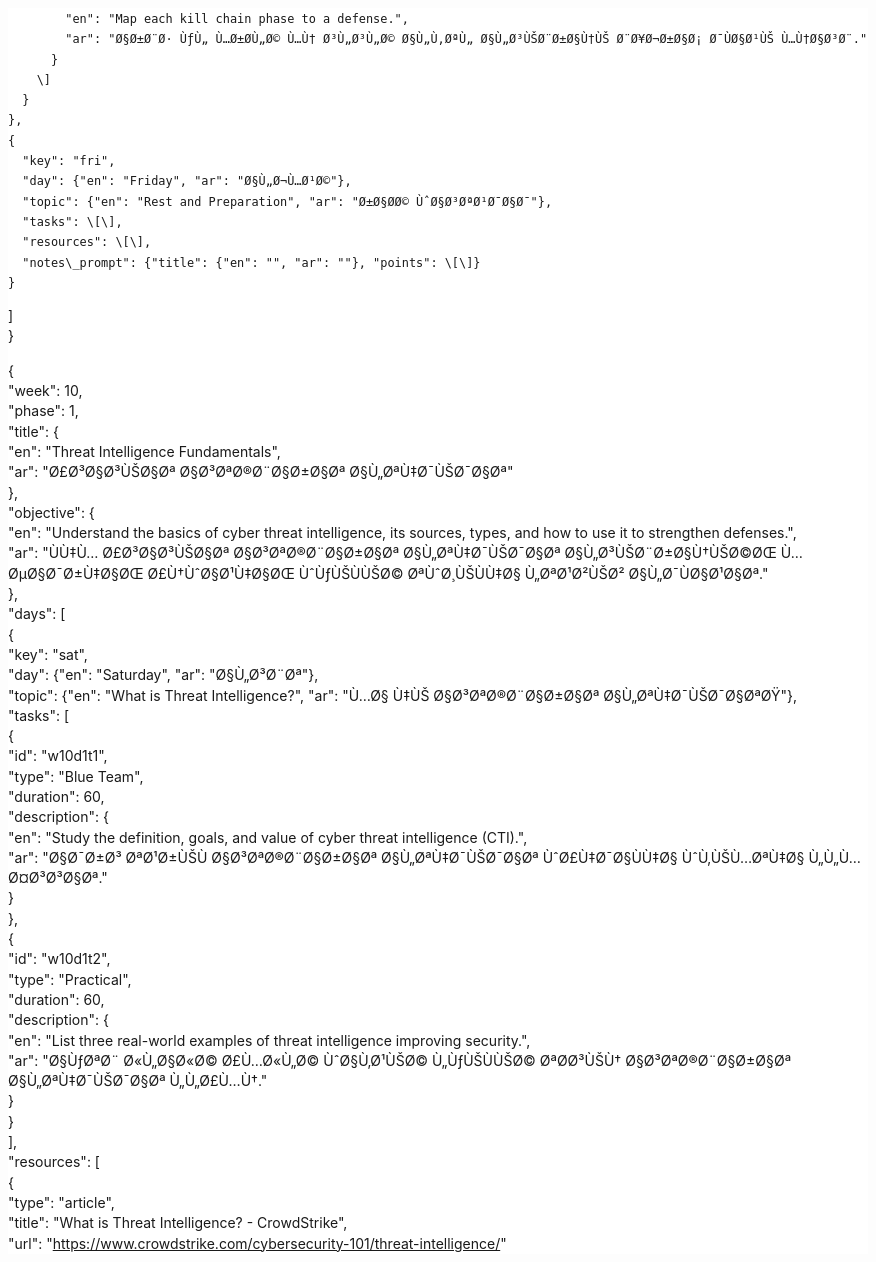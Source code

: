             "en": "Map each kill chain phase to a defense.",  
            "ar": "Ø§Ø±Ø¨Ø· ÙƒÙ„ Ù…Ø±Ø­Ù„Ø© Ù…Ù† Ø³Ù„Ø³Ù„Ø© Ø§Ù„Ù‚ØªÙ„ Ø§Ù„Ø³ÙŠØ¨Ø±Ø§Ù†ÙŠ Ø¨Ø¥Ø¬Ø±Ø§Ø¡ Ø¯ÙØ§Ø¹ÙŠ Ù…Ù†Ø§Ø³Ø¨."  
          }  
        \]  
      }  
    },  
    {  
      "key": "fri",  
      "day": {"en": "Friday", "ar": "Ø§Ù„Ø¬Ù…Ø¹Ø©"},  
      "topic": {"en": "Rest and Preparation", "ar": "Ø±Ø§Ø­Ø© ÙˆØ§Ø³ØªØ¹Ø¯Ø§Ø¯"},  
      "tasks": \[\],  
      "resources": \[\],  
      "notes\_prompt": {"title": {"en": "", "ar": ""}, "points": \[\]}  
    }  
  \]  
}

{  
  "week": 10,  
  "phase": 1,  
  "title": {  
    "en": "Threat Intelligence Fundamentals",  
    "ar": "Ø£Ø³Ø§Ø³ÙŠØ§Øª Ø§Ø³ØªØ®Ø¨Ø§Ø±Ø§Øª Ø§Ù„ØªÙ‡Ø¯ÙŠØ¯Ø§Øª"  
  },  
  "objective": {  
    "en": "Understand the basics of cyber threat intelligence, its sources, types, and how to use it to strengthen defenses.",  
    "ar": "ÙÙ‡Ù… Ø£Ø³Ø§Ø³ÙŠØ§Øª Ø§Ø³ØªØ®Ø¨Ø§Ø±Ø§Øª Ø§Ù„ØªÙ‡Ø¯ÙŠØ¯Ø§Øª Ø§Ù„Ø³ÙŠØ¨Ø±Ø§Ù†ÙŠØ©ØŒ Ù…ØµØ§Ø¯Ø±Ù‡Ø§ØŒ Ø£Ù†ÙˆØ§Ø¹Ù‡Ø§ØŒ ÙˆÙƒÙŠÙÙŠØ© ØªÙˆØ¸ÙŠÙÙ‡Ø§ Ù„ØªØ¹Ø²ÙŠØ² Ø§Ù„Ø¯ÙØ§Ø¹Ø§Øª."  
  },  
  "days": \[  
    {  
      "key": "sat",  
      "day": {"en": "Saturday", "ar": "Ø§Ù„Ø³Ø¨Øª"},  
      "topic": {"en": "What is Threat Intelligence?", "ar": "Ù…Ø§ Ù‡ÙŠ Ø§Ø³ØªØ®Ø¨Ø§Ø±Ø§Øª Ø§Ù„ØªÙ‡Ø¯ÙŠØ¯Ø§ØªØŸ"},  
      "tasks": \[  
        {  
          "id": "w10d1t1",  
          "type": "Blue Team",  
          "duration": 60,  
          "description": {  
            "en": "Study the definition, goals, and value of cyber threat intelligence (CTI).",  
            "ar": "Ø§Ø¯Ø±Ø³ ØªØ¹Ø±ÙŠÙ Ø§Ø³ØªØ®Ø¨Ø§Ø±Ø§Øª Ø§Ù„ØªÙ‡Ø¯ÙŠØ¯Ø§Øª ÙˆØ£Ù‡Ø¯Ø§ÙÙ‡Ø§ ÙˆÙ‚ÙŠÙ…ØªÙ‡Ø§ Ù„Ù„Ù…Ø¤Ø³Ø³Ø§Øª."  
          }  
        },  
        {  
          "id": "w10d1t2",  
          "type": "Practical",  
          "duration": 60,  
          "description": {  
            "en": "List three real-world examples of threat intelligence improving security.",  
            "ar": "Ø§ÙƒØªØ¨ Ø«Ù„Ø§Ø«Ø© Ø£Ù…Ø«Ù„Ø© ÙˆØ§Ù‚Ø¹ÙŠØ© Ù„ÙƒÙŠÙÙŠØ© ØªØ­Ø³ÙŠÙ† Ø§Ø³ØªØ®Ø¨Ø§Ø±Ø§Øª Ø§Ù„ØªÙ‡Ø¯ÙŠØ¯Ø§Øª Ù„Ù„Ø£Ù…Ù†."  
          }  
        }  
      \],  
      "resources": \[  
        {  
          "type": "article",  
          "title": "What is Threat Intelligence? \- CrowdStrike",  
          "url": "https://www.crowdstrike.com/cybersecurity-101/threat-intelligence/"  